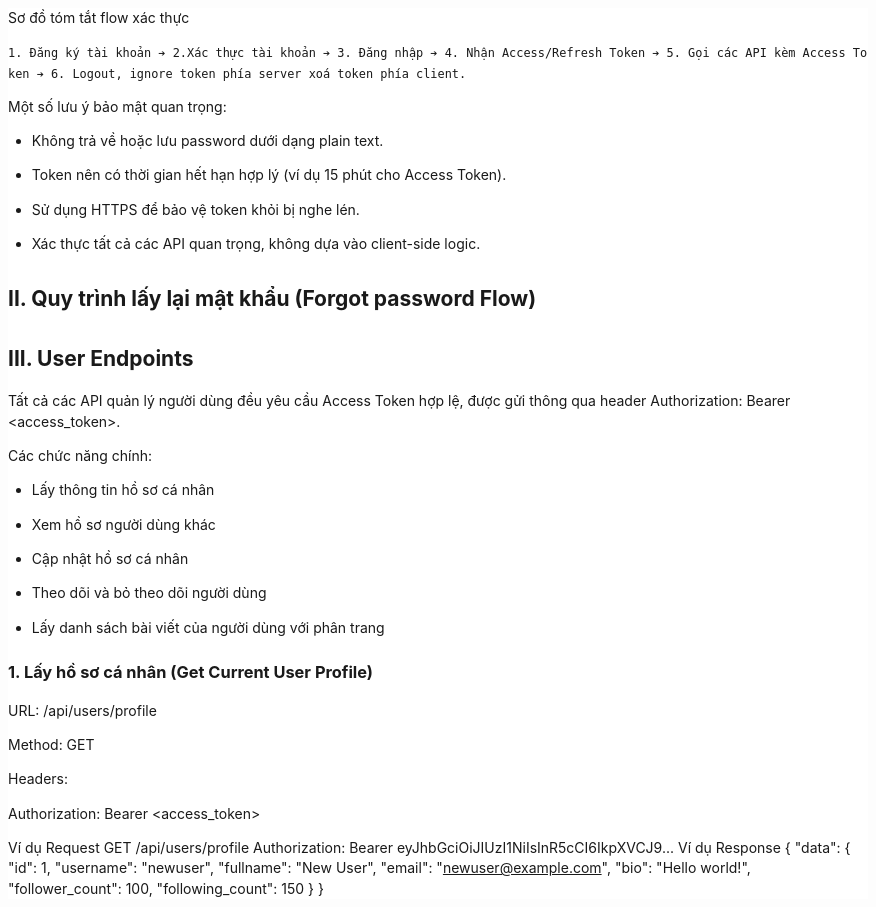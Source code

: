 Sơ đồ tóm tắt flow xác thực

`1. Đăng ký tài khoản ➔ 2.Xác thực tài khoản ➔ 3. Đăng nhập ➔ 4. Nhận Access/Refresh Token ➔ 5. Gọi các API kèm Access Token ➔ 6. Logout, ignore token phía server xoá token phía client.`

Một số lưu ý bảo mật quan trọng:
- Không trả về hoặc lưu password dưới dạng plain text.

- Token nên có thời gian hết hạn hợp lý (ví dụ 15 phút cho Access Token).

- Sử dụng HTTPS để bảo vệ token khỏi bị nghe lén.

- Xác thực tất cả các API quan trọng, không dựa vào client-side logic.

## II. Quy trình lấy lại mật khẩu (Forgot password Flow)


## III. User Endpoints

Tất cả các API quản lý người dùng đều yêu cầu Access Token hợp lệ, được gửi thông qua header Authorization: Bearer <access_token>.

Các chức năng chính:

- Lấy thông tin hồ sơ cá nhân

- Xem hồ sơ người dùng khác

- Cập nhật hồ sơ cá nhân

- Theo dõi và bỏ theo dõi người dùng

- Lấy danh sách bài viết của người dùng với phân trang

### 1. Lấy hồ sơ cá nhân (Get Current User Profile)
URL: /api/users/profile

Method: GET

Headers:

Authorization: Bearer <access_token>

Ví dụ Request
GET /api/users/profile
Authorization: Bearer eyJhbGciOiJIUzI1NiIsInR5cCI6IkpXVCJ9...
Ví dụ Response
{
  "data": {
    "id": 1,
    "username": "newuser",
    "fullname": "New User",
    "email": "newuser@example.com",
    "bio": "Hello world!",
    "follower_count": 100,
    "following_count": 150
  }
}
